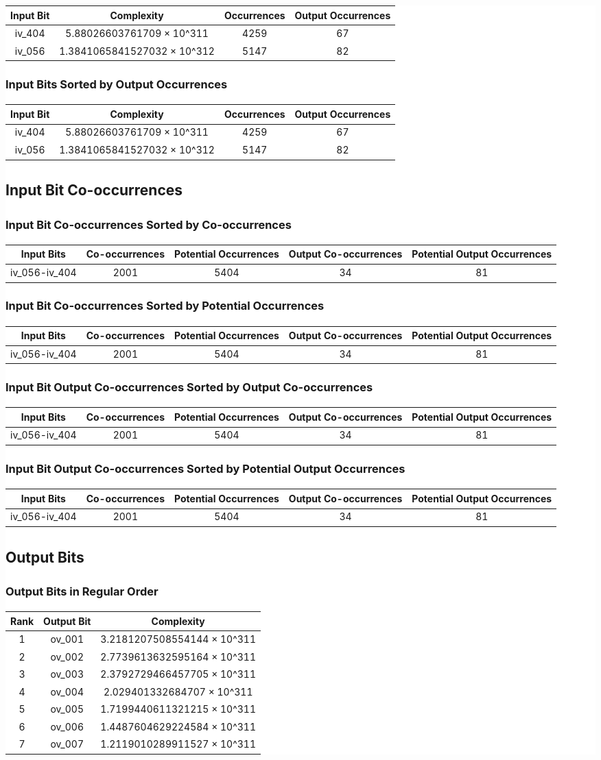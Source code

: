 | Input Bit | Complexity | Occurrences | Output Occurrences |
|:---------:|:----------:|:-----------:|:------------------:|
| iv_404 | 5.88026603761709 × 10^311 | 4259 | 67 |
| iv_056 | 1.3841065841527032 × 10^312 | 5147 | 82 |

### Input Bits Sorted by Output Occurrences

| Input Bit | Complexity | Occurrences | Output Occurrences |
|:---------:|:----------:|:-----------:|:------------------:|
| iv_404 | 5.88026603761709 × 10^311 | 4259 | 67 |
| iv_056 | 1.3841065841527032 × 10^312 | 5147 | 82 |

## Input Bit Co-occurrences

### Input Bit Co-occurrences Sorted by Co-occurrences

| Input Bits | Co-occurrences | Potential Occurrences | Output Co-occurrences | Potential Output Occurrences |
|:----------:|:--------------:|:---------------------:|:---------------------:|:----------------------------:|
| iv_056-iv_404 | 2001 | 5404 | 34 | 81 |

### Input Bit Co-occurrences Sorted by Potential Occurrences

| Input Bits | Co-occurrences | Potential Occurrences | Output Co-occurrences | Potential Output Occurrences |
|:----------:|:--------------:|:---------------------:|:---------------------:|:----------------------------:|
| iv_056-iv_404 | 2001 | 5404 | 34 | 81 |

### Input Bit Output Co-occurrences Sorted by Output Co-occurrences

| Input Bits | Co-occurrences | Potential Occurrences | Output Co-occurrences | Potential Output Occurrences |
|:----------:|:--------------:|:---------------------:|:---------------------:|:----------------------------:|
| iv_056-iv_404 | 2001 | 5404 | 34 | 81 |

### Input Bit Output Co-occurrences Sorted by Potential Output Occurrences

| Input Bits | Co-occurrences | Potential Occurrences | Output Co-occurrences | Potential Output Occurrences |
|:----------:|:--------------:|:---------------------:|:---------------------:|:----------------------------:|
| iv_056-iv_404 | 2001 | 5404 | 34 | 81 |

## Output Bits

### Output Bits in Regular Order

| Rank | Output Bit | Complexity |
|:----:|:----------:|:----------:|
| 1 | ov_001 | 3.2181207508554144 × 10^311 |
| 2 | ov_002 | 2.7739613632595164 × 10^311 |
| 3 | ov_003 | 2.3792729466457705 × 10^311 |
| 4 | ov_004 | 2.029401332684707 × 10^311 |
| 5 | ov_005 | 1.7199440611321215 × 10^311 |
| 6 | ov_006 | 1.4487604629224584 × 10^311 |
| 7 | ov_007 | 1.2119010289911527 × 10^311 |